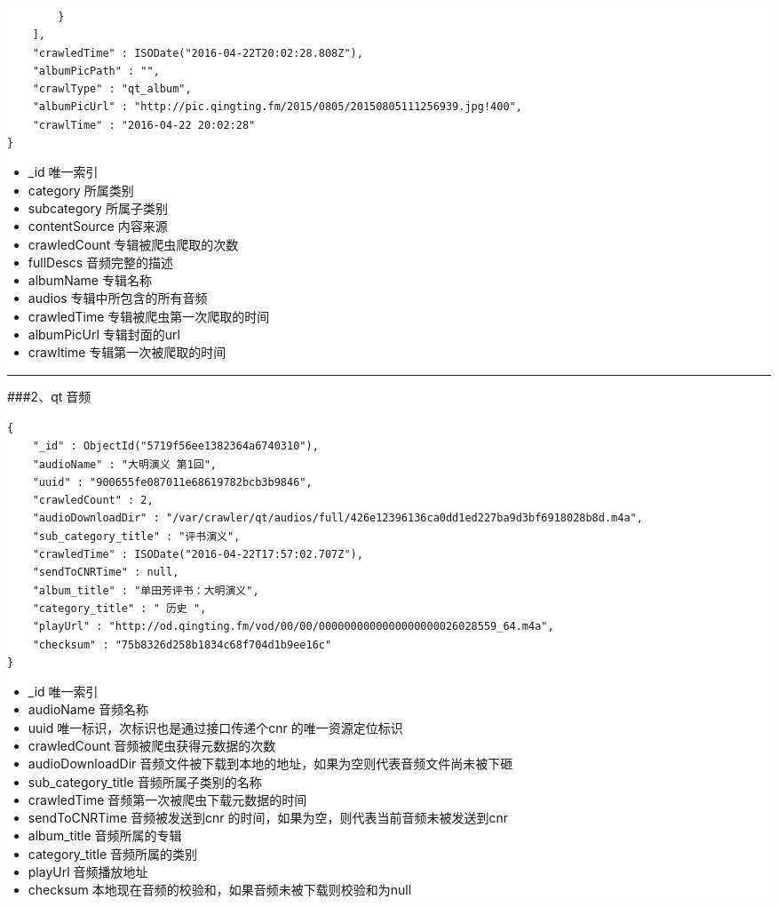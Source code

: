 ```
		}
	],
	"crawledTime" : ISODate("2016-04-22T20:02:28.808Z"),
	"albumPicPath" : "",
	"crawlType" : "qt_album",
	"albumPicUrl" : "http://pic.qingting.fm/2015/0805/20150805111256939.jpg!400",
	"crawlTime" : "2016-04-22 20:02:28"
}
```

* _id 唯一索引
* category 所属类别
* subcategory 所属子类别
* contentSource 内容来源
* crawledCount 专辑被爬虫爬取的次数
* fullDescs 音频完整的描述
* albumName 专辑名称
* audios 专辑中所包含的所有音频
* crawledTime 专辑被爬虫第一次爬取的时间
* albumPicUrl 专辑封面的url
* crawltime 专辑第一次被爬取的时间


***
###2、qt 音频
```
{
	"_id" : ObjectId("5719f56ee1382364a6740310"),
	"audioName" : "大明演义 第1回",
	"uuid" : "900655fe087011e68619782bcb3b9846",
	"crawledCount" : 2,
	"audioDownloadDir" : "/var/crawler/qt/audios/full/426e12396136ca0dd1ed227ba9d3bf6918028b8d.m4a",
	"sub_category_title" : "评书演义",
	"crawledTime" : ISODate("2016-04-22T17:57:02.707Z"),
	"sendToCNRTime" : null,
	"album_title" : "单田芳评书：大明演义",
	"category_title" : " 历史 ",
	"playUrl" : "http://od.qingting.fm/vod/00/00/0000000000000000000026028559_64.m4a",
	"checksum" : "75b8326d258b1834c68f704d1b9ee16c"
}
```

* _id 唯一索引
* audioName 音频名称
* uuid 唯一标识，次标识也是通过接口传递个cnr 的唯一资源定位标识
* crawledCount 音频被爬虫获得元数据的次数
* audioDownloadDir 音频文件被下载到本地的地址，如果为空则代表音频文件尚未被下砸
* sub_category_title 音频所属子类别的名称
* crawledTime 音频第一次被爬虫下载元数据的时间
* sendToCNRTime 音频被发送到cnr 的时间，如果为空，则代表当前音频未被发送到cnr
* album_title 音频所属的专辑
* category_title 音频所属的类别
* playUrl 音频播放地址
* checksum 本地现在音频的校验和，如果音频未被下载则校验和为null
